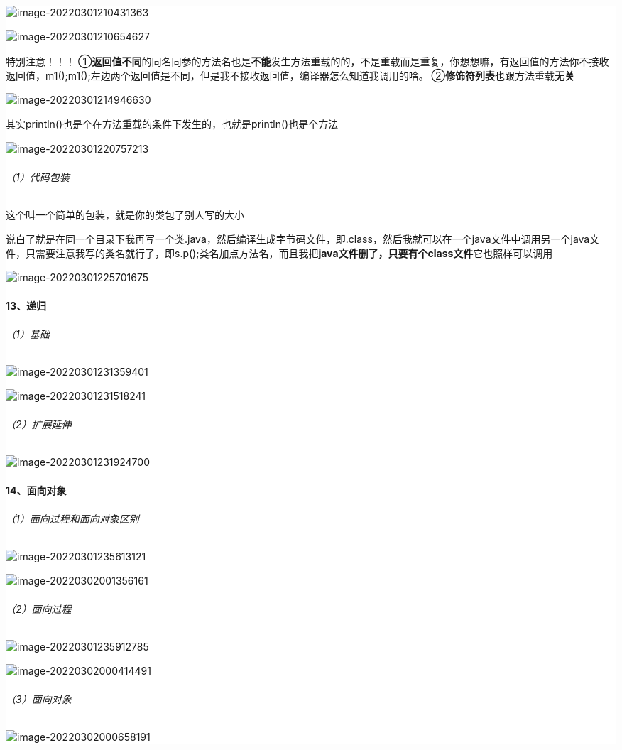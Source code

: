 ![image-20220301210431363](C:\Users\Lzo\AppData\Roaming\Typora\typora-user-images\image-20220301210431363.png)

![image-20220301210654627](C:\Users\Lzo\AppData\Roaming\Typora\typora-user-images\image-20220301210654627.png)

特别注意！！！
①**返回值不同**的同名同参的方法名也是**不能**发生方法重载的的，不是重载而是重复，你想想嘛，有返回值的方法你不接收返回值，m1();m1();左边两个返回值是不同，但是我不接收返回值，编译器怎么知道我调用的啥。
②**修饰符列表**也跟方法重载**无关**

![image-20220301214946630](C:\Users\Lzo\AppData\Roaming\Typora\typora-user-images\image-20220301214946630.png)

其实println()也是个在方法重载的条件下发生的，也就是println()也是个方法

![image-20220301220757213](C:\Users\Lzo\AppData\Roaming\Typora\typora-user-images\image-20220301220757213.png)

###### （1）代码包装

这个叫一个简单的包装，就是你的类包了别人写的大小

说白了就是在同一个目录下我再写一个类.java，然后编译生成字节码文件，即.class，然后我就可以在一个java文件中调用另一个java文件，只需要注意我写的类名就行了，即s.p();类名加点方法名，而且我把**java文件删了，只要有个class文件**它也照样可以调用

![image-20220301225701675](C:\Users\Lzo\AppData\Roaming\Typora\typora-user-images\image-20220301225701675.png)

#### 13、递归

###### （1）基础

![image-20220301231359401](C:\Users\Lzo\AppData\Roaming\Typora\typora-user-images\image-20220301231359401.png)

![image-20220301231518241](C:\Users\Lzo\AppData\Roaming\Typora\typora-user-images\image-20220301231518241.png)

###### （2）扩展延伸

![image-20220301231924700](C:\Users\Lzo\AppData\Roaming\Typora\typora-user-images\image-20220301231924700.png)

#### 14、面向对象

###### （1）面向过程和面向对象区别

![image-20220301235613121](C:\Users\Lzo\AppData\Roaming\Typora\typora-user-images\image-20220301235613121.png)

![image-20220302001356161](C:\Users\Lzo\AppData\Roaming\Typora\typora-user-images\image-20220302001356161.png)

###### （2）面向过程

![image-20220301235912785](C:\Users\Lzo\AppData\Roaming\Typora\typora-user-images\image-20220301235912785.png)

![image-20220302000414491](C:\Users\Lzo\AppData\Roaming\Typora\typora-user-images\image-20220302000414491.png)

###### （3）面向对象

![image-20220302000658191](C:\Users\Lzo\AppData\Roaming\Typora\typora-user-images\image-20220302000658191.png)
